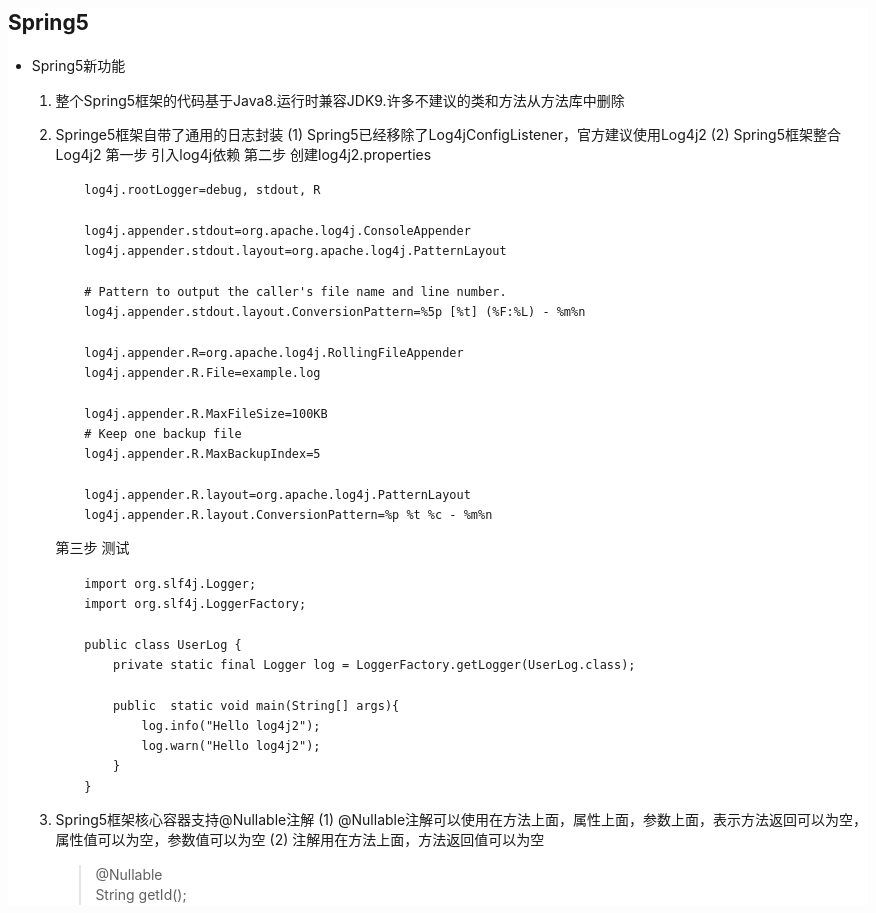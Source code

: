 ## Spring5

+ Spring5新功能

    1. 整个Spring5框架的代码基于Java8.运行时兼容JDK9.许多不建议的类和方法从方法库中删除
    2. Springe5框架自带了通用的日志封装
       (1) Spring5已经移除了Log4jConfigListener，官方建议使用Log4j2
       (2) Spring5框架整合Log4j2
        第一步
        引入log4j依赖
        第二步
        创建log4j2.properties

        ```代码
            log4j.rootLogger=debug, stdout, R

            log4j.appender.stdout=org.apache.log4j.ConsoleAppender
            log4j.appender.stdout.layout=org.apache.log4j.PatternLayout

            # Pattern to output the caller's file name and line number.
            log4j.appender.stdout.layout.ConversionPattern=%5p [%t] (%F:%L) - %m%n

            log4j.appender.R=org.apache.log4j.RollingFileAppender
            log4j.appender.R.File=example.log

            log4j.appender.R.MaxFileSize=100KB
            # Keep one backup file
            log4j.appender.R.MaxBackupIndex=5

            log4j.appender.R.layout=org.apache.log4j.PatternLayout
            log4j.appender.R.layout.ConversionPattern=%p %t %c - %m%n
        ```

        第三步
        测试

        ```代码
            import org.slf4j.Logger;
            import org.slf4j.LoggerFactory;

            public class UserLog {
                private static final Logger log = LoggerFactory.getLogger(UserLog.class);

                public  static void main(String[] args){
                    log.info("Hello log4j2");
                    log.warn("Hello log4j2");
                }
            }
        ```

    3. Spring5框架核心容器支持@Nullable注解
        (1) @Nullable注解可以使用在方法上面，属性上面，参数上面，表示方法返回可以为空，属性值可以为空，参数值可以为空
        (2) 注解用在方法上面，方法返回值可以为空
        > @Nullable  
        > String getId();
